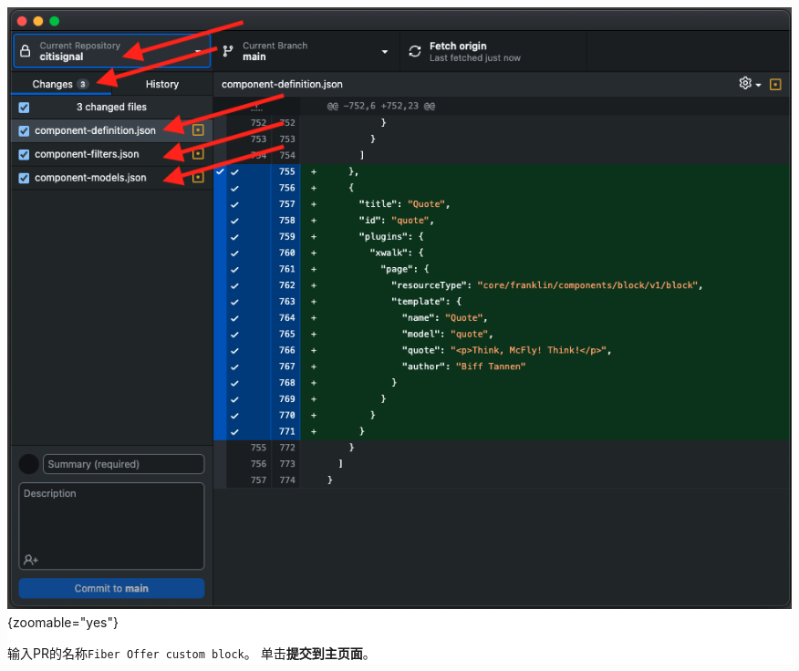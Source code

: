 ![块](./images/block16.png){zoomable="yes"}

输入PR的名称`Fiber Offer custom block`。 单击&#x200B;**提交到主页面**。
